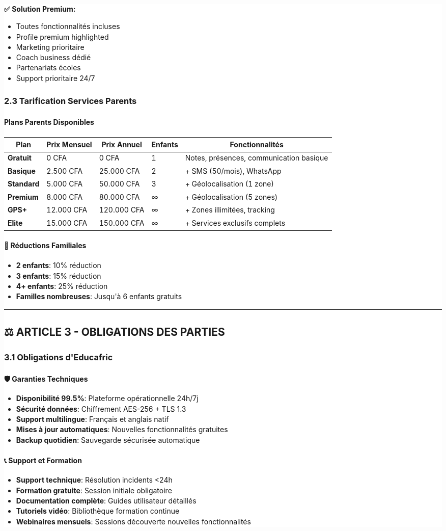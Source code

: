 **✅ Solution Premium:**
- Toutes fonctionnalités incluses
- Profile premium highlighted
- Marketing prioritaire
- Coach business dédié
- Partenariats écoles
- Support prioritaire 24/7

### 2.3 Tarification Services Parents

#### Plans Parents Disponibles

| Plan | Prix Mensuel | Prix Annuel | Enfants | Fonctionnalités |
|------|--------------|-------------|---------|-----------------|
| **Gratuit** | 0 CFA | 0 CFA | 1 | Notes, présences, communication basique |
| **Basique** | 2.500 CFA | 25.000 CFA | 2 | + SMS (50/mois), WhatsApp |
| **Standard** | 5.000 CFA | 50.000 CFA | 3 | + Géolocalisation (1 zone) |
| **Premium** | 8.000 CFA | 80.000 CFA | ∞ | + Géolocalisation (5 zones) |
| **GPS+** | 12.000 CFA | 120.000 CFA | ∞ | + Zones illimitées, tracking |
| **Elite** | 15.000 CFA | 150.000 CFA | ∞ | + Services exclusifs complets |

#### 🎁 Réductions Familiales
- **2 enfants**: 10% réduction
- **3 enfants**: 15% réduction
- **4+ enfants**: 25% réduction
- **Familles nombreuses**: Jusqu'à 6 enfants gratuits

---

## ⚖️ ARTICLE 3 - OBLIGATIONS DES PARTIES

### 3.1 Obligations d'Educafric

#### 🛡️ Garanties Techniques
- **Disponibilité 99.5%**: Plateforme opérationnelle 24h/7j
- **Sécurité données**: Chiffrement AES-256 + TLS 1.3
- **Support multilingue**: Français et anglais natif
- **Mises à jour automatiques**: Nouvelles fonctionnalités gratuites
- **Backup quotidien**: Sauvegarde sécurisée automatique

#### 📞 Support et Formation
- **Support technique**: Résolution incidents <24h
- **Formation gratuite**: Session initiale obligatoire
- **Documentation complète**: Guides utilisateur détaillés
- **Tutoriels vidéo**: Bibliothèque formation continue
- **Webinaires mensuels**: Sessions découverte nouvelles fonctionnalités
